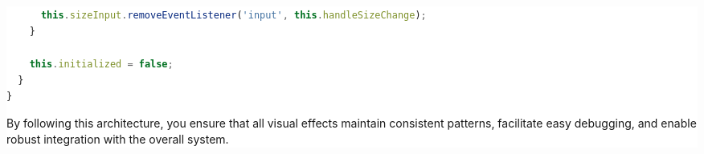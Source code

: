 ```javascript
      this.sizeInput.removeEventListener('input', this.handleSizeChange);
    }
    
    this.initialized = false;
  }
}
```

By following this architecture, you ensure that all visual effects maintain consistent patterns, facilitate easy debugging, and enable robust integration with the overall system.
